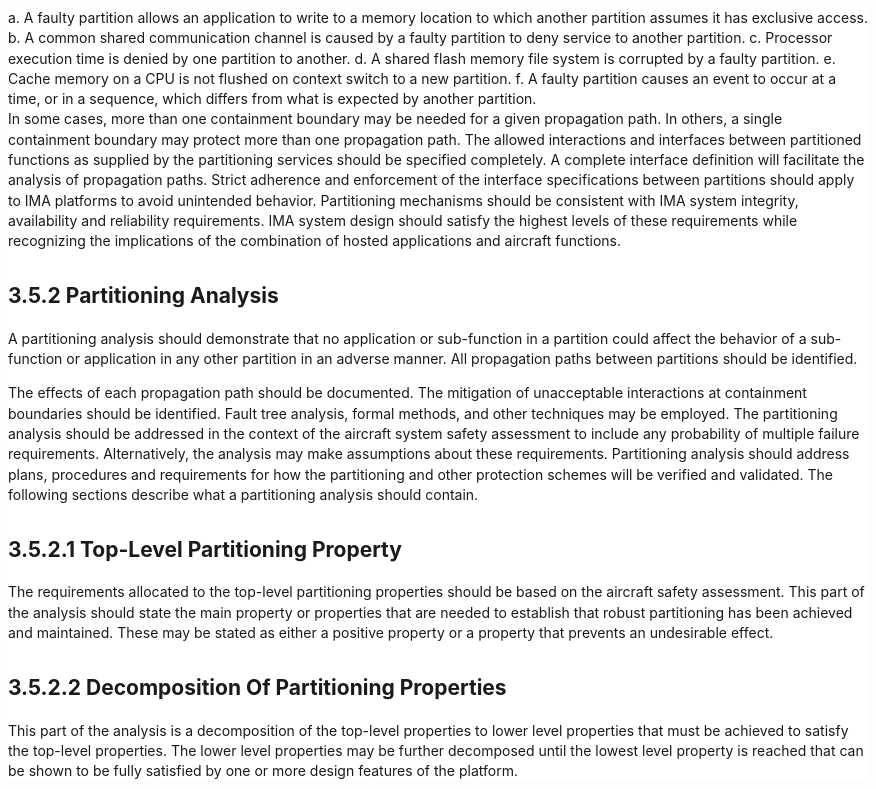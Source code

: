a. 
A faulty partition allows an application to write to a memory location to which 
another partition assumes it has exclusive access. 
b. 
A common shared communication channel is caused by a faulty partition to 
deny service to another partition. 
c. 
Processor execution time is denied by one partition to another. 
d. 
A shared flash memory file system is corrupted by a faulty partition. 
e. 
Cache memory on a CPU is not flushed on context switch to a new partition. 
f. 
A faulty partition causes an event to occur at a time, or in a sequence, which 
differs from what is expected by another partition.  
In some cases, more than one containment boundary may be needed for a given propagation path. In others, a single containment boundary may protect more than one propagation path. The allowed interactions and interfaces between partitioned functions as supplied by the partitioning services should be specified completely.  A complete interface definition will facilitate the analysis of propagation paths.  Strict adherence and enforcement of the interface specifications between partitions should apply to IMA 
platforms to avoid unintended behavior. Partitioning mechanisms should be consistent with IMA system integrity, availability and reliability requirements.  IMA system design should satisfy the highest levels of these requirements while recognizing the implications of the combination of hosted applications and aircraft functions. 

## 3.5.2 Partitioning Analysis

A partitioning analysis should demonstrate that no application or sub-function in a partition could affect the behavior of a sub-function or application in any other partition in an adverse manner.  All propagation paths between partitions should be identified. 

The effects of each propagation path should be documented.  The mitigation of unacceptable interactions at containment boundaries should be identified. Fault tree analysis, formal methods, and other techniques may be employed. The partitioning analysis should be addressed in the context of the aircraft system safety assessment to include any probability of multiple failure requirements.  Alternatively, the analysis may make assumptions about these requirements.  Partitioning analysis should address plans, procedures and requirements for how the partitioning and other protection schemes will be verified and validated. The following sections describe what a partitioning analysis should contain. 

## 3.5.2.1 Top-Level Partitioning Property

The requirements allocated to the top-level partitioning properties should be based on the aircraft safety assessment.  This part of the analysis should state the main property or properties that are needed to establish that robust partitioning has been achieved and maintained.  These may be stated as either a positive property or a property that prevents an undesirable effect. 

## 3.5.2.2 Decomposition Of Partitioning Properties

This part of the analysis is a decomposition of the top-level properties to lower level properties that must be achieved to satisfy the top-level properties.  The lower level properties may be further decomposed until the lowest level property is reached that can be shown to be fully satisfied by one or more design features of the platform. 
